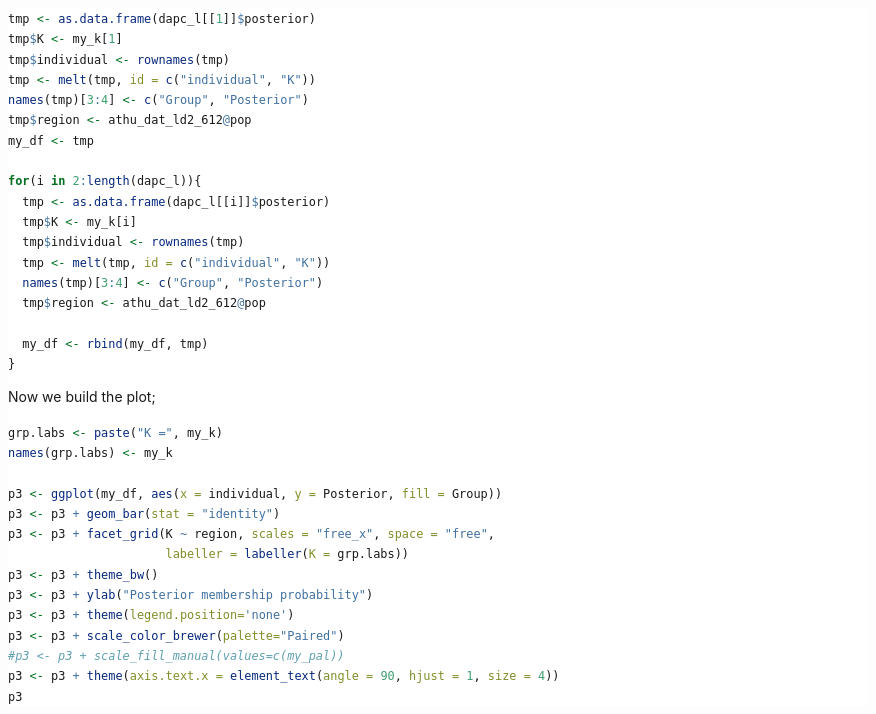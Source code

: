 ``` r
tmp <- as.data.frame(dapc_l[[1]]$posterior)
tmp$K <- my_k[1]
tmp$individual <- rownames(tmp)
tmp <- melt(tmp, id = c("individual", "K"))
names(tmp)[3:4] <- c("Group", "Posterior")
tmp$region <- athu_dat_ld2_612@pop
my_df <- tmp

for(i in 2:length(dapc_l)){
  tmp <- as.data.frame(dapc_l[[i]]$posterior)
  tmp$K <- my_k[i]
  tmp$individual <- rownames(tmp)
  tmp <- melt(tmp, id = c("individual", "K"))
  names(tmp)[3:4] <- c("Group", "Posterior")
  tmp$region <- athu_dat_ld2_612@pop

  my_df <- rbind(my_df, tmp)
}
```

Now we build the plot;

``` r
grp.labs <- paste("K =", my_k)
names(grp.labs) <- my_k

p3 <- ggplot(my_df, aes(x = individual, y = Posterior, fill = Group))
p3 <- p3 + geom_bar(stat = "identity")
p3 <- p3 + facet_grid(K ~ region, scales = "free_x", space = "free", 
                      labeller = labeller(K = grp.labs))
p3 <- p3 + theme_bw()
p3 <- p3 + ylab("Posterior membership probability")
p3 <- p3 + theme(legend.position='none')
p3 <- p3 + scale_color_brewer(palette="Paired")
#p3 <- p3 + scale_fill_manual(values=c(my_pal))
p3 <- p3 + theme(axis.text.x = element_text(angle = 90, hjust = 1, size = 4))
p3
```

<div class="figure" style="text-align: center">
